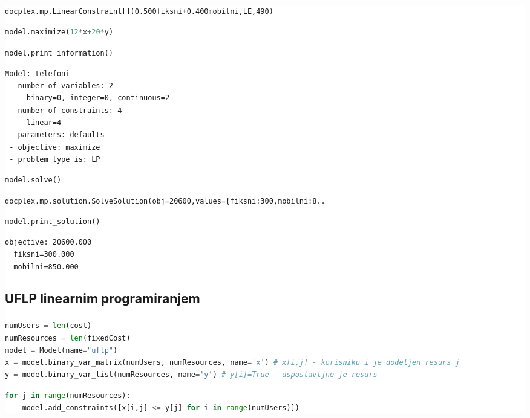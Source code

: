 


    docplex.mp.LinearConstraint[](0.500fiksni+0.400mobilni,LE,490)




```python
model.maximize(12*x+20*y)
```


```python
model.print_information()
```

    Model: telefoni
     - number of variables: 2
       - binary=0, integer=0, continuous=2
     - number of constraints: 4
       - linear=4
     - parameters: defaults
     - objective: maximize
     - problem type is: LP



```python
model.solve()
```




    docplex.mp.solution.SolveSolution(obj=20600,values={fiksni:300,mobilni:8..




```python
model.print_solution()
```

    objective: 20600.000
      fiksni=300.000
      mobilni=850.000


## UFLP linearnim programiranjem


```python
numUsers = len(cost)
numResources = len(fixedCost)
model = Model(name="uflp")
x = model.binary_var_matrix(numUsers, numResources, name='x') # x[i,j] - korisniku i je dodeljen resurs j
y = model.binary_var_list(numResources, name='y') # y[i]=True - uspostavljne je resurs
```


```python
for j in range(numResources):
    model.add_constraints([x[i,j] <= y[j] for i in range(numUsers)])
```
